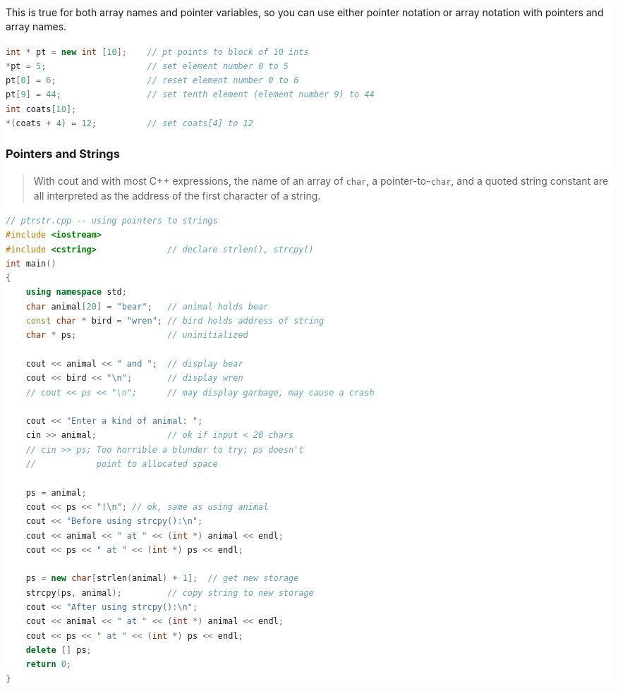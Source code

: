 This is true for both array names and pointer variables, so you can use either pointer notation or array notation with pointers and array names.

```c++
int * pt = new int [10];	// pt points to block of 10 ints
*pt = 5; 					// set element number 0 to 5
pt[0] = 6; 					// reset element number 0 to 6
pt[9] = 44; 				// set tenth element (element number 9) to 44
int coats[10]; 
*(coats + 4) = 12;			// set coats[4] to 12
```

### Pointers and Strings

> With cout and with most C++ expressions, the name of an array of `char`, a pointer-to-`char`, and a quoted string constant are all interpreted as the address of the first character of a string.

```c++
// ptrstr.cpp -- using pointers to strings
#include <iostream>
#include <cstring>              // declare strlen(), strcpy()
int main()
{
    using namespace std;
    char animal[20] = "bear";   // animal holds bear
    const char * bird = "wren"; // bird holds address of string
    char * ps;                  // uninitialized

    cout << animal << " and ";  // display bear
    cout << bird << "\n";       // display wren
    // cout << ps << "\n";      // may display garbage, may cause a crash

    cout << "Enter a kind of animal: ";
    cin >> animal;              // ok if input < 20 chars
    // cin >> ps; Too horrible a blunder to try; ps doesn't
    //            point to allocated space

    ps = animal;
    cout << ps << "!\n"; // ok, same as using animal 
    cout << "Before using strcpy():\n";
    cout << animal << " at " << (int *) animal << endl; 
    cout << ps << " at " << (int *) ps << endl;

    ps = new char[strlen(animal) + 1];  // get new storage 
    strcpy(ps, animal);         // copy string to new storage
    cout << "After using strcpy():\n";
    cout << animal << " at " << (int *) animal << endl; 
    cout << ps << " at " << (int *) ps << endl;
    delete [] ps;
    return 0;
}
```
